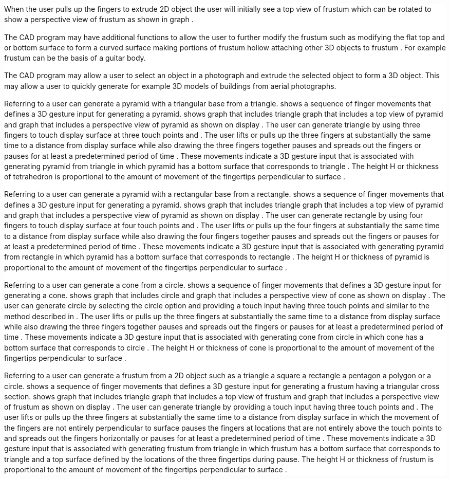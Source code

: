 When the user pulls up the fingers to extrude 2D object the user will initially see a top view of frustum which can be rotated to show a perspective view of frustum as shown in graph .

The CAD program may have additional functions to allow the user to further modify the frustum such as modifying the flat top and or bottom surface to form a curved surface making portions of frustum hollow attaching other 3D objects to frustum . For example frustum can be the basis of a guitar body.

The CAD program may allow a user to select an object in a photograph and extrude the selected object to form a 3D object. This may allow a user to quickly generate for example 3D models of buildings from aerial photographs.

Referring to a user can generate a pyramid with a triangular base from a triangle. shows a sequence of finger movements that defines a 3D gesture input for generating a pyramid. shows graph that includes triangle graph that includes a top view of pyramid and graph that includes a perspective view of pyramid as shown on display . The user can generate triangle by using three fingers to touch display surface at three touch points and . The user lifts or pulls up the three fingers at substantially the same time to a distance from display surface while also drawing the three fingers together pauses and spreads out the fingers or pauses for at least a predetermined period of time . These movements indicate a 3D gesture input that is associated with generating pyramid from triangle in which pyramid has a bottom surface that corresponds to triangle . The height H or thickness of tetrahedron is proportional to the amount of movement of the fingertips perpendicular to surface .

Referring to a user can generate a pyramid with a rectangular base from a rectangle. shows a sequence of finger movements that defines a 3D gesture input for generating a pyramid. shows graph that includes triangle graph that includes a top view of pyramid and graph that includes a perspective view of pyramid as shown on display . The user can generate rectangle by using four fingers to touch display surface at four touch points and . The user lifts or pulls up the four fingers at substantially the same time to a distance from display surface while also drawing the four fingers together pauses and spreads out the fingers or pauses for at least a predetermined period of time . These movements indicate a 3D gesture input that is associated with generating pyramid from rectangle in which pyramid has a bottom surface that corresponds to rectangle . The height H or thickness of pyramid is proportional to the amount of movement of the fingertips perpendicular to surface .

Referring to a user can generate a cone from a circle. shows a sequence of finger movements that defines a 3D gesture input for generating a cone. shows graph that includes circle and graph that includes a perspective view of cone as shown on display . The user can generate circle by selecting the circle option and providing a touch input having three touch points and similar to the method described in . The user lifts or pulls up the three fingers at substantially the same time to a distance from display surface while also drawing the three fingers together pauses and spreads out the fingers or pauses for at least a predetermined period of time . These movements indicate a 3D gesture input that is associated with generating cone from circle in which cone has a bottom surface that corresponds to circle . The height H or thickness of cone is proportional to the amount of movement of the fingertips perpendicular to surface .

Referring to a user can generate a frustum from a 2D object such as a triangle a square a rectangle a pentagon a polygon or a circle. shows a sequence of finger movements that defines a 3D gesture input for generating a frustum having a triangular cross section. shows graph that includes triangle graph that includes a top view of frustum and graph that includes a perspective view of frustum as shown on display . The user can generate triangle by providing a touch input having three touch points and . The user lifts or pulls up the three fingers at substantially the same time to a distance from display surface in which the movement of the fingers are not entirely perpendicular to surface pauses the fingers at locations that are not entirely above the touch points to and spreads out the fingers horizontally or pauses for at least a predetermined period of time . These movements indicate a 3D gesture input that is associated with generating frustum from triangle in which frustum has a bottom surface that corresponds to triangle and a top surface defined by the locations of the three fingertips during pause. The height H or thickness of frustum is proportional to the amount of movement of the fingertips perpendicular to surface .
